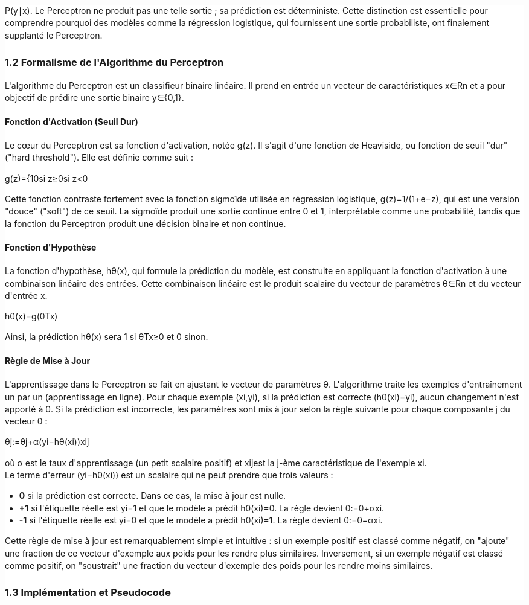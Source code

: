 P(y∣x). Le Perceptron ne produit pas une telle sortie ; sa prédiction est déterministe. Cette distinction est essentielle pour comprendre pourquoi des modèles comme la régression logistique, qui fournissent une sortie probabiliste, ont finalement supplanté le Perceptron.

### **1.2 Formalisme de l'Algorithme du Perceptron**

L'algorithme du Perceptron est un classifieur binaire linéaire. Il prend en entrée un vecteur de caractéristiques x∈Rn et a pour objectif de prédire une sortie binaire y∈{0,1}.

#### **Fonction d'Activation (Seuil Dur)**

Le cœur du Perceptron est sa fonction d'activation, notée g(z). Il s'agit d'une fonction de Heaviside, ou fonction de seuil "dur" ("hard threshold"). Elle est définie comme suit :

g(z)={10​si z≥0si z<0​

Cette fonction contraste fortement avec la fonction sigmoïde utilisée en régression logistique, g(z)=1/(1+e−z), qui est une version "douce" ("soft") de ce seuil. La sigmoïde produit une sortie continue entre 0 et 1, interprétable comme une probabilité, tandis que la fonction du Perceptron produit une décision binaire et non continue.

#### **Fonction d'Hypothèse**

La fonction d'hypothèse, hθ​(x), qui formule la prédiction du modèle, est construite en appliquant la fonction d'activation à une combinaison linéaire des entrées. Cette combinaison linéaire est le produit scalaire du vecteur de paramètres θ∈Rn et du vecteur d'entrée x.

hθ​(x)=g(θTx)

Ainsi, la prédiction hθ​(x) sera 1 si θTx≥0 et 0 sinon.

#### **Règle de Mise à Jour**

L'apprentissage dans le Perceptron se fait en ajustant le vecteur de paramètres θ. L'algorithme traite les exemples d'entraînement un par un (apprentissage en ligne). Pour chaque exemple (xi​,yi​), si la prédiction est correcte (hθ​(xi​)=yi​), aucun changement n'est apporté à θ. Si la prédiction est incorrecte, les paramètres sont mis à jour selon la règle suivante pour chaque composante j du vecteur θ :

θj​:=θj​+α(yi​−hθ​(xi​))xij​

où α est le taux d'apprentissage (un petit scalaire positif) et xij​ est la j-ème caractéristique de l'exemple xi​.  
Le terme d'erreur (yi​−hθ​(xi​)) est un scalaire qui ne peut prendre que trois valeurs :

* **0** si la prédiction est correcte. Dans ce cas, la mise à jour est nulle.  
* **+1** si l'étiquette réelle est yi​=1 et que le modèle a prédit hθ​(xi​)=0. La règle devient θ:=θ+αxi​.  
* **-1** si l'étiquette réelle est yi​=0 et que le modèle a prédit hθ​(xi​)=1. La règle devient θ:=θ−αxi​.

Cette règle de mise à jour est remarquablement simple et intuitive : si un exemple positif est classé comme négatif, on "ajoute" une fraction de ce vecteur d'exemple aux poids pour les rendre plus similaires. Inversement, si un exemple négatif est classé comme positif, on "soustrait" une fraction du vecteur d'exemple des poids pour les rendre moins similaires.

### **1.3 Implémentation et Pseudocode**
